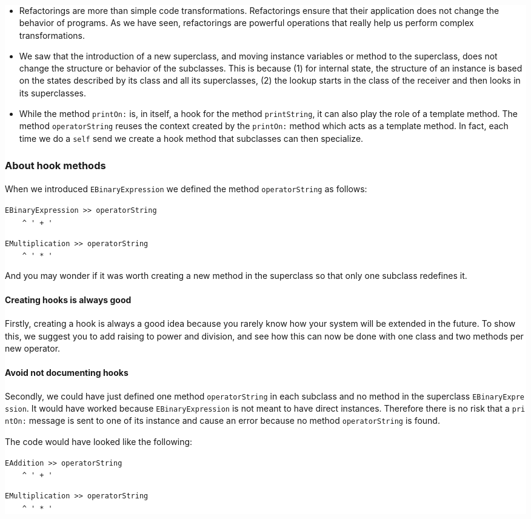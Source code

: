 - Refactorings are more than simple code transformations. Refactorings ensure that their application does not change the behavior of programs. As we have seen, refactorings are powerful operations that really help us perform complex transformations.


- We saw that the introduction of a new superclass, and moving instance variables or method to the superclass, does not change the structure or behavior of the subclasses. This is because \(1\) for internal state, the structure of an instance is based on the states described by its class and all its superclasses, \(2\) the lookup starts in the class of the receiver and then looks in its superclasses.


- While the method `printOn:` is, in itself, a hook for the method `printString`, it can also play the role of a template method. The method `operatorString` reuses the context created by the `printOn:` method which acts as a template method. In fact, each time we do a `self` send we create a hook method that subclasses can then specialize.


### About hook methods


When we introduced `EBinaryExpression` we defined the method `operatorString` as follows:

```
EBinaryExpression >> operatorString
	^ ' + '
```


```
EMultiplication >> operatorString
	^ ' * '
```


And you may wonder if it was worth creating a new method in the superclass so that only one subclass redefines it. 

#### Creating hooks is always good

Firstly, creating a hook is always a good idea because you rarely know how your system will be extended in the future. To show this, we suggest you to add raising to power and division, and see how this can now be done with one class and two methods per new operator. 

#### Avoid not documenting hooks

Secondly, we could have just defined one method `operatorString` in each subclass and no method in the superclass `EBinaryExpression`. It would have worked because `EBinaryExpression` is not meant to have direct instances. Therefore there is no risk that a `printOn:` message is sent to one of its instance and cause an error because no method `operatorString` is found. 

The code would have looked like the following: 
```
EAddition >> operatorString
	^ ' + '
```

```
EMultiplication >> operatorString
	^ ' * '
```

